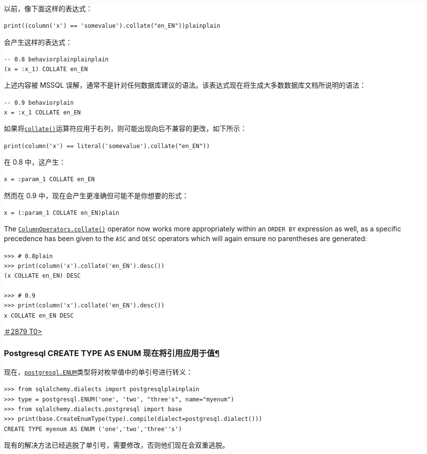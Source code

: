 以前，像下面这样的表达式：

    print((column('x') == 'somevalue').collate("en_EN"))plainplain

会产生这样的表达式：

    -- 0.8 behaviorplainplainplain
    (x = :x_1) COLLATE en_EN

上述内容被 MSSQL 误解，通常不是针对任何数据库建议的语法。该表达式现在将生成大多数数据库文档所说明的语法：

    -- 0.9 behaviorplain
    x = :x_1 COLLATE en_EN

如果将[`collate()`](core_sqlelement.html#sqlalchemy.sql.operators.ColumnOperators.collate "sqlalchemy.sql.operators.ColumnOperators.collate")运算符应用于右列，则可能出现向后不兼容的更改，如下所示：

    print(column('x') == literal('somevalue').collate("en_EN"))

在 0.8 中，这产生：

    x = :param_1 COLLATE en_EN

然而在 0.9 中，现在会产生更准确但可能不是你想要的形式：

    x = (:param_1 COLLATE en_EN)plain

The [`ColumnOperators.collate()`](core_sqlelement.html#sqlalchemy.sql.operators.ColumnOperators.collate "sqlalchemy.sql.operators.ColumnOperators.collate")
operator now works more appropriately within an `ORDER BY` expression as well, as a specific precedence has been given to
the `ASC` and `DESC` operators
which will again ensure no parentheses are generated:

    >>> # 0.8plain
    >>> print(column('x').collate('en_EN').desc())
    (x COLLATE en_EN) DESC

    >>> # 0.9
    >>> print(column('x').collate('en_EN').desc())
    x COLLATE en_EN DESC

[＃2879 T0\>](http://www.sqlalchemy.org/trac/ticket/2879)

### Postgresql CREATE TYPE AS ENUM 现在将引用应用于值[¶](#postgresql-create-type-x-as-enum-now-applies-quoting-to-values "Permalink to this headline")

现在，[`postgresql.ENUM`](dialects_postgresql.html#sqlalchemy.dialects.postgresql.ENUM "sqlalchemy.dialects.postgresql.ENUM")类型将对枚举值中的单引号进行转义：

    >>> from sqlalchemy.dialects import postgresqlplainplain
    >>> type = postgresql.ENUM('one', 'two', "three's", name="myenum")
    >>> from sqlalchemy.dialects.postgresql import base
    >>> print(base.CreateEnumType(type).compile(dialect=postgresql.dialect()))
    CREATE TYPE myenum AS ENUM ('one','two','three''s')

现有的解决方法已经逃脱了单引号，需要修改，否则他们现在会双重逃脱。
